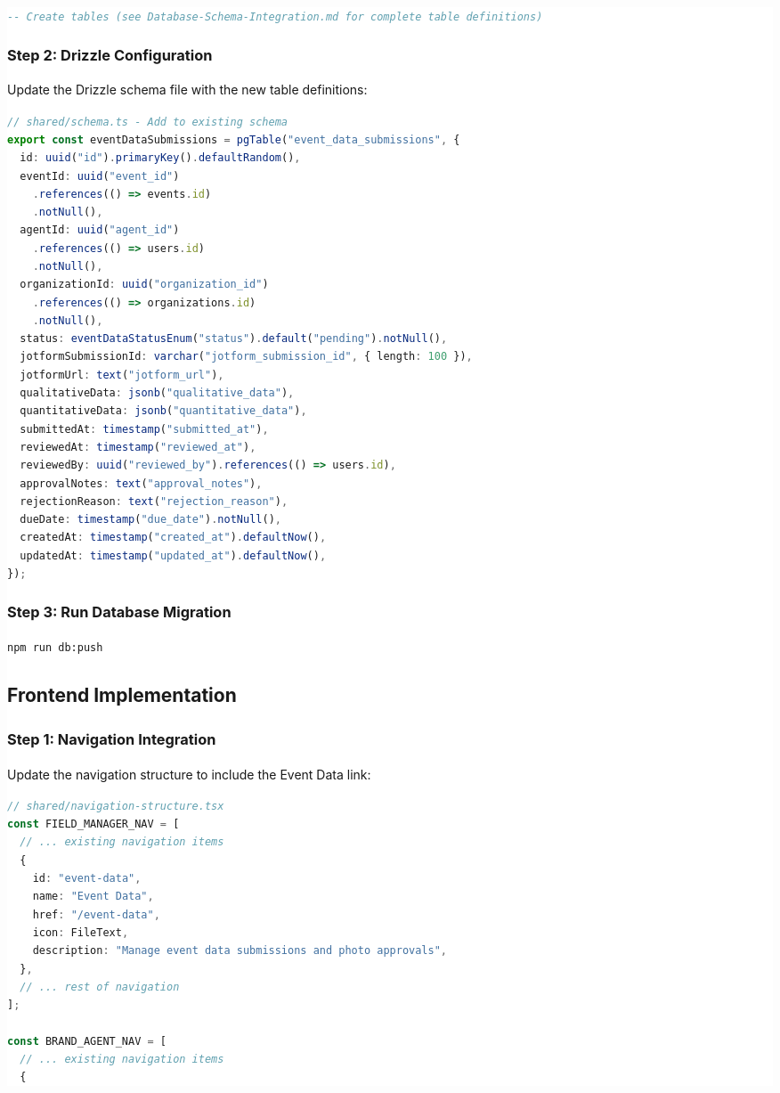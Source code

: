 ```sql
-- Create tables (see Database-Schema-Integration.md for complete table definitions)
```

### Step 2: Drizzle Configuration

Update the Drizzle schema file with the new table definitions:

```typescript
// shared/schema.ts - Add to existing schema
export const eventDataSubmissions = pgTable("event_data_submissions", {
  id: uuid("id").primaryKey().defaultRandom(),
  eventId: uuid("event_id")
    .references(() => events.id)
    .notNull(),
  agentId: uuid("agent_id")
    .references(() => users.id)
    .notNull(),
  organizationId: uuid("organization_id")
    .references(() => organizations.id)
    .notNull(),
  status: eventDataStatusEnum("status").default("pending").notNull(),
  jotformSubmissionId: varchar("jotform_submission_id", { length: 100 }),
  jotformUrl: text("jotform_url"),
  qualitativeData: jsonb("qualitative_data"),
  quantitativeData: jsonb("quantitative_data"),
  submittedAt: timestamp("submitted_at"),
  reviewedAt: timestamp("reviewed_at"),
  reviewedBy: uuid("reviewed_by").references(() => users.id),
  approvalNotes: text("approval_notes"),
  rejectionReason: text("rejection_reason"),
  dueDate: timestamp("due_date").notNull(),
  createdAt: timestamp("created_at").defaultNow(),
  updatedAt: timestamp("updated_at").defaultNow(),
});
```

### Step 3: Run Database Migration

```bash
npm run db:push
```

## Frontend Implementation

### Step 1: Navigation Integration

Update the navigation structure to include the Event Data link:

```typescript
// shared/navigation-structure.tsx
const FIELD_MANAGER_NAV = [
  // ... existing navigation items
  {
    id: "event-data",
    name: "Event Data",
    href: "/event-data",
    icon: FileText,
    description: "Manage event data submissions and photo approvals",
  },
  // ... rest of navigation
];

const BRAND_AGENT_NAV = [
  // ... existing navigation items
  {
```